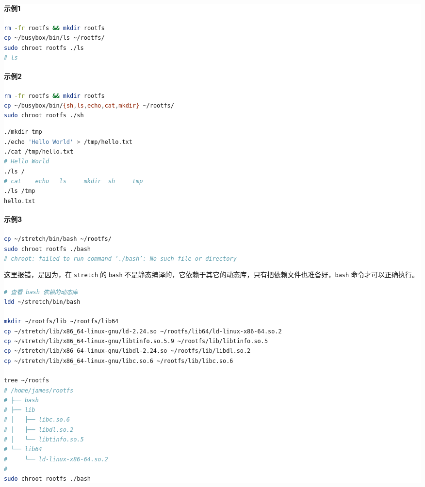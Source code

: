 #### 示例1

```bash
rm -fr rootfs && mkdir rootfs
cp ~/busybox/bin/ls ~/rootfs/
sudo chroot rootfs ./ls
# ls
```
#### 示例2

```bash
rm -fr rootfs && mkdir rootfs
cp ~/busybox/bin/{sh,ls,echo,cat,mkdir} ~/rootfs/
sudo chroot rootfs ./sh
```

```bash
./mkdir tmp
./echo 'Hello World' > /tmp/hello.txt
./cat /tmp/hello.txt
# Hello World
./ls /
# cat    echo   ls     mkdir  sh     tmp
./ls /tmp
hello.txt
```

#### 示例3

```bash
cp ~/stretch/bin/bash ~/rootfs/
sudo chroot rootfs ./bash
# chroot: failed to run command ‘./bash’: No such file or directory
```
这里报错，是因为，在 `stretch` 的 `bash` 不是静态编译的，它依赖于其它的动态库，只有把依赖文件也准备好，`bash` 命令才可以正确执行。

```bash
# 查看 bash 依赖的动态库
ldd ~/stretch/bin/bash

mkdir ~/rootfs/lib ~/rootfs/lib64
cp ~/stretch/lib/x86_64-linux-gnu/ld-2.24.so ~/rootfs/lib64/ld-linux-x86-64.so.2
cp ~/stretch/lib/x86_64-linux-gnu/libtinfo.so.5.9 ~/rootfs/lib/libtinfo.so.5
cp ~/stretch/lib/x86_64-linux-gnu/libdl-2.24.so ~/rootfs/lib/libdl.so.2
cp ~/stretch/lib/x86_64-linux-gnu/libc.so.6 ~/rootfs/lib/libc.so.6

tree ~/rootfs
# /home/james/rootfs
# ├── bash
# ├── lib
# │   ├── libc.so.6
# │   ├── libdl.so.2
# │   └── libtinfo.so.5
# └── lib64
#     └── ld-linux-x86-64.so.2
#     
sudo chroot rootfs ./bash
```
